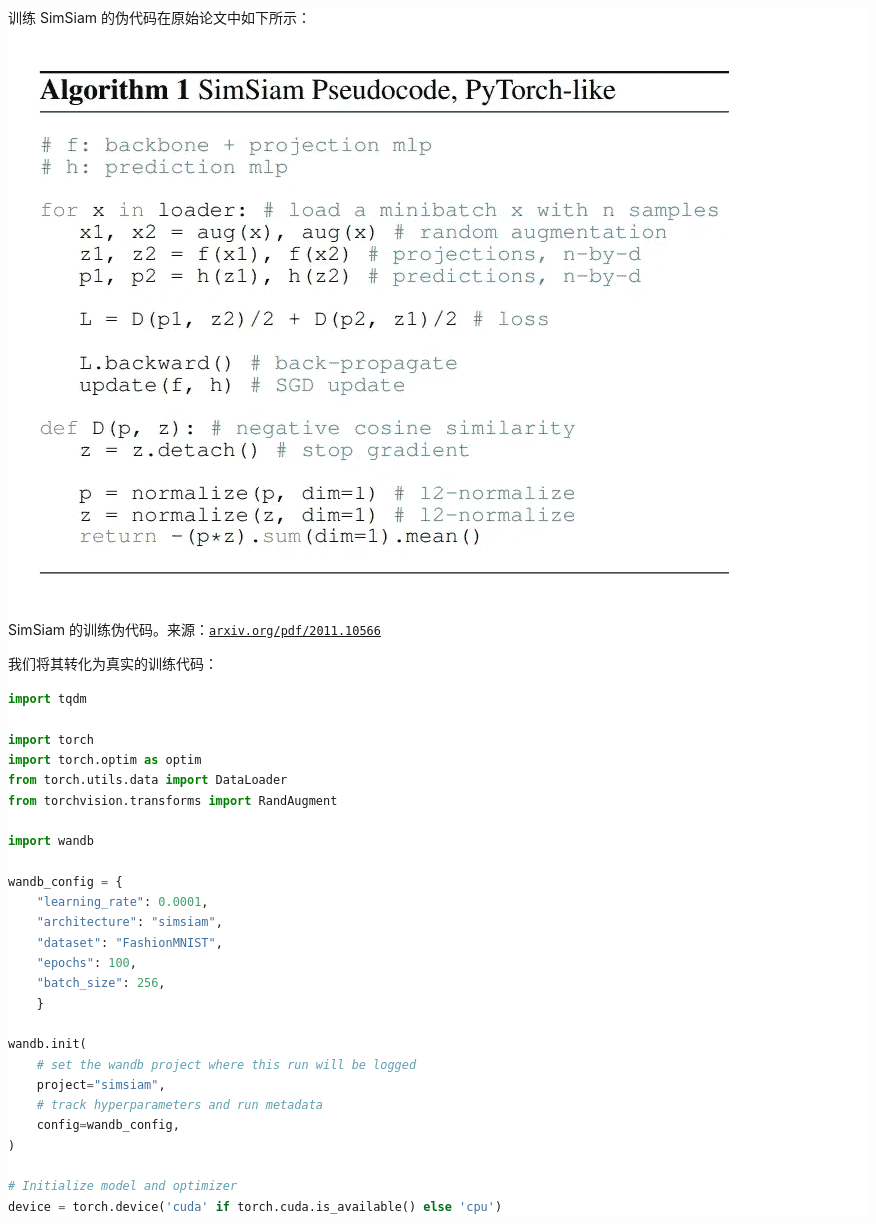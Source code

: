 ```py
```

训练 SimSiam 的伪代码在原始论文中如下所示：

![](img/168babbce2573a8be4068e0476bb70fd.png)

SimSiam 的训练伪代码。来源：[`arxiv.org/pdf/2011.10566`](https://arxiv.org/pdf/2011.10566)

我们将其转化为真实的训练代码：

```py
import tqdm

import torch
import torch.optim as optim
from torch.utils.data import DataLoader
from torchvision.transforms import RandAugment

import wandb

wandb_config = {
    "learning_rate": 0.0001,
    "architecture": "simsiam",
    "dataset": "FashionMNIST",
    "epochs": 100,
    "batch_size": 256,
    }

wandb.init(
    # set the wandb project where this run will be logged
    project="simsiam",
    # track hyperparameters and run metadata
    config=wandb_config,
)

# Initialize model and optimizer
device = torch.device('cuda' if torch.cuda.is_available() else 'cpu')
```